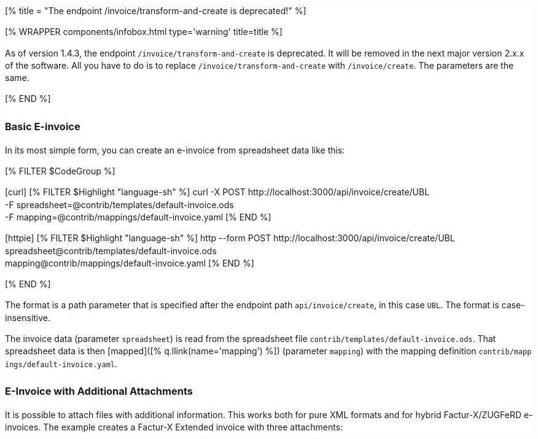 [% title = "The endpoint /invoice/transform-and-create is deprecated!" %]



[% WRAPPER components/infobox.html
type='warning' title=title %]



As of version 1.4.3, the endpoint <code>/invoice/transform-and-create</code>
is deprecated. It will be removed in the next major version 2.x.x of the
software. All you have to do is to replace
<code>/invoice/transform-and-create</code> with
<code>/invoice/create</code>. The parameters are the same.



[% END %]



### Basic E-invoice

In its most simple form, you can create an e-invoice from spreadsheet data
like this:



[% FILTER $CodeGroup %]

[curl]
[% FILTER $Highlight "language-sh" %]
curl -X POST http://localhost:3000/api/invoice/create/UBL \
 -F spreadsheet=@contrib/templates/default-invoice.ods \
 -F mapping=@contrib/mappings/default-invoice.yaml
[% END %]

[httpie]
[% FILTER $Highlight "language-sh" %]
http --form POST http://localhost:3000/api/invoice/create/UBL \
 spreadsheet@contrib/templates/default-invoice.ods \
 mapping@contrib/mappings/default-invoice.yaml
[% END %]

[% END %]



The format is a path parameter that is specified after the endpoint path
`api/invoice/create`, in this case `UBL`. The format is
case-insensitive.

The invoice data (parameter `spreadsheet`) is read from the spreadsheet file
`contrib/templates/default-invoice.ods`. That spreadsheet data is then
[mapped]([% q.llink(name='mapping') %]) (parameter `mapping`) with the mapping definition
`contrib/mappings/default-invoice.yaml`.

### E-Invoice with Additional Attachments

It is possible to attach files with additional information. This works
both for pure XML formats and for hybrid Factur-X/ZUGFeRD e-invoices. The
example creates a Factur-X Extended invoice with three attachments:
